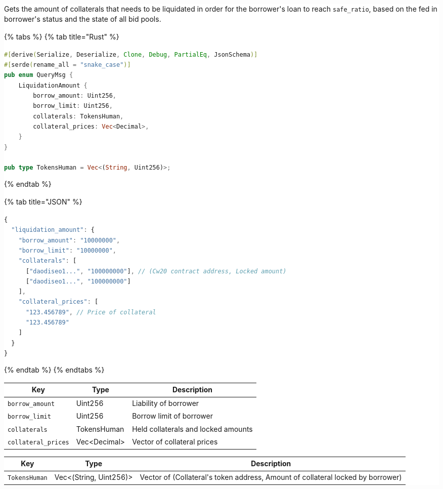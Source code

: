 Gets the amount of collaterals that needs to be liquidated in order for the borrower's loan to reach `safe_ratio`, based on the fed in borrower's status and the state of all bid pools.

{% tabs %}
{% tab title="Rust" %}
```rust
#[derive(Serialize, Deserialize, Clone, Debug, PartialEq, JsonSchema)]
#[serde(rename_all = "snake_case")]
pub enum QueryMsg {
    LiquidationAmount {
        borrow_amount: Uint256, 
        borrow_limit: Uint256, 
        collaterals: TokensHuman, 
        collateral_prices: Vec<Decimal>, 
    }
}

pub type TokensHuman = Vec<(String, Uint256)>;
```
{% endtab %}

{% tab title="JSON" %}
```javascript
{
  "liquidation_amount": {
    "borrow_amount": "10000000", 
    "borrow_limit": "10000000", 
    "collaterals": [
      ["daodiseo1...", "100000000"], // (Cw20 contract address, Locked amount)
      ["daodiseo1...", "100000000"] 
    ], 
    "collateral_prices": [
      "123.456789", // Price of collateral
      "123.456789" 
    ]
  }
}
```
{% endtab %}
{% endtabs %}

| Key                 | Type          | Description                         |
| ------------------- | ------------- | ----------------------------------- |
| `borrow_amount`     | Uint256       | Liability of borrower               |
| `borrow_limit`      | Uint256       | Borrow limit of borrower            |
| `collaterals`       | TokensHuman   | Held collaterals and locked amounts |
| `collateral_prices` | Vec\<Decimal> | Vector of collateral prices         |

| Key           | Type                   | Description                                                                     |
| ------------- | ---------------------- | ------------------------------------------------------------------------------- |
| `TokensHuman` | Vec<(String, Uint256)> | Vector of (Collateral's token address, Amount of collateral locked by borrower) |
